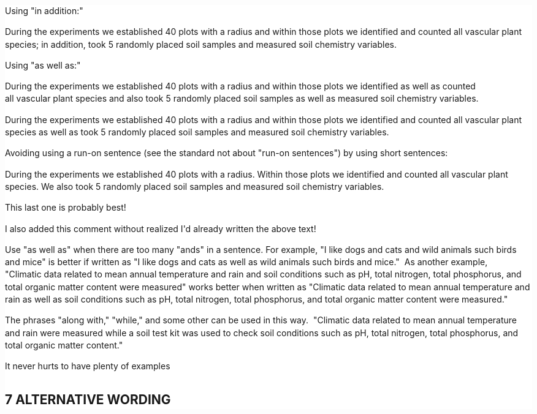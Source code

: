 Using "in addition:"  

  

During the experiments we established 40 plots with a radius and within those plots we identified and counted all vascular plant species; in addition, took 5 randomly placed soil samples and measured soil chemistry variables.  

  

Using "as well as:"  

  

During the experiments we established 40 plots with a radius and within those plots we identified as well as counted all vascular plant species and also took 5 randomly placed soil samples as well as measured soil chemistry variables.  

  

During the experiments we established 40 plots with a radius and within those plots we identified and counted all vascular plant species as well as took 5 randomly placed soil samples and measured soil chemistry variables.  

  

Avoiding using a run-on sentence (see the standard not about "run-on sentences") by using short sentences:  

  

During the experiments we established 40 plots with a radius. Within those plots we identified and counted all vascular plant species. We also took 5 randomly placed soil samples and measured soil chemistry variables.  

  

This last one is probably best!  

  

I also added this comment without realized I'd already written the above text!  

  

Use "as well as" when there are too many "ands" in a sentence. For example, "I like dogs and cats and wild animals such birds and mice" is better if written as "I like dogs and cats as well as wild animals such birds and mice."  As another example, "Climatic data related to mean annual temperature and rain and soil conditions such as pH, total nitrogen, total phosphorus, and total organic matter content were measured" works better when written as "Climatic data related to mean annual temperature and rain as well as soil conditions such as pH, total nitrogen, total phosphorus, and total organic matter content were measured."  

  

The phrases "along with," "while," and some other can be used in this way.  "Climatic data related to mean annual temperature and rain were measured while a soil test kit was used to check soil conditions such as pH, total nitrogen, total phosphorus, and total organic matter content."  

  

It never hurts to have plenty of examples  

  
  

## 7 ALTERNATIVE WORDING
